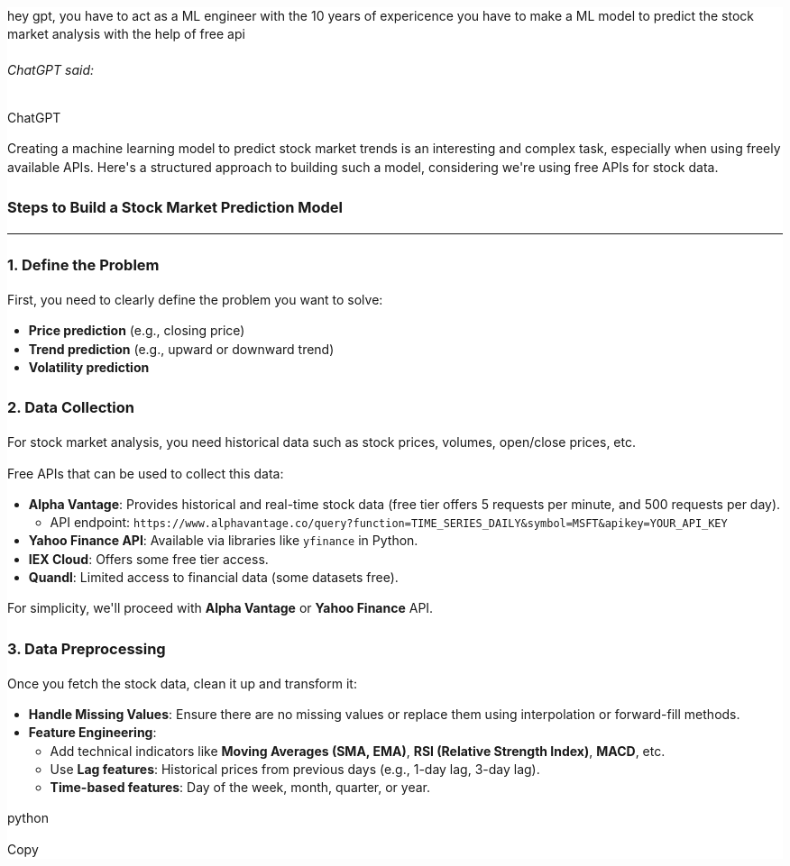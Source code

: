 hey gpt, you have to act as a ML engineer with the 10 years of expericence
you have to make a ML model to predict the stock market analysis with the help of free api

###### ChatGPT said:

ChatGPT

Creating a machine learning model to predict stock market trends is an interesting and complex task, especially when using freely available APIs. Here's a structured approach to building such a model, considering we're using free APIs for stock data.

### Steps to Build a Stock Market Prediction Model

---

### 1. **Define the Problem**

First, you need to clearly define the problem you want to solve:

- **Price prediction** (e.g., closing price)
- **Trend prediction** (e.g., upward or downward trend)
- **Volatility prediction**

### 2. **Data Collection**

For stock market analysis, you need historical data such as stock prices, volumes, open/close prices, etc.

Free APIs that can be used to collect this data:

- **Alpha Vantage**: Provides historical and real-time stock data (free tier offers 5 requests per minute, and 500 requests per day).
    - API endpoint: `https://www.alphavantage.co/query?function=TIME_SERIES_DAILY&symbol=MSFT&apikey=YOUR_API_KEY`
- **Yahoo Finance API**: Available via libraries like `yfinance` in Python.
- **IEX Cloud**: Offers some free tier access.
- **Quandl**: Limited access to financial data (some datasets free).

For simplicity, we'll proceed with **Alpha Vantage** or **Yahoo Finance** API.

### 3. **Data Preprocessing**

Once you fetch the stock data, clean it up and transform it:

- **Handle Missing Values**: Ensure there are no missing values or replace them using interpolation or forward-fill methods.
- **Feature Engineering**:
    - Add technical indicators like **Moving Averages (SMA, EMA)**, **RSI (Relative Strength Index)**, **MACD**, etc.
    - Use **Lag features**: Historical prices from previous days (e.g., 1-day lag, 3-day lag).
    - **Time-based features**: Day of the week, month, quarter, or year.

python

Copy
